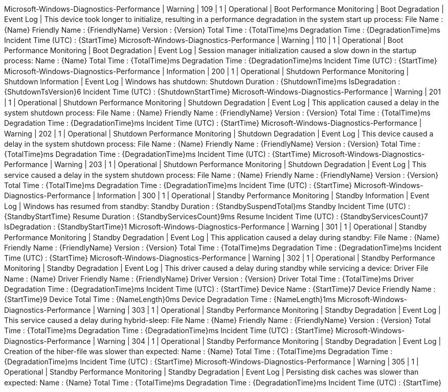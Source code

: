 Microsoft-Windows-Diagnostics-Performance  |  Warning      |  109       |  1        |  Operational          |  Boot Performance Monitoring                  |  Boot Degradation             |  Event Log               |  This device took longer to initialize, resulting in a performance degradation in the system start up process:      File Name		:	{Name}     Friendly Name		:	{FriendlyName}     Version		:	{Version}     Total Time		:	{TotalTime}ms     Degradation Time	:	{DegradationTime}ms     Incident Time (UTC)	:	{StartTime}
Microsoft-Windows-Diagnostics-Performance  |  Warning      |  110       |  1        |  Operational          |  Boot Performance Monitoring                  |  Boot Degradation             |  Event Log               |  Session manager initialization caused a slow down in the startup process:      Name		:	{Name}     Total Time		:	{TotalTime}ms     Degradation Time	:	{DegradationTime}ms     Incident Time (UTC)	:	{StartTime}
Microsoft-Windows-Diagnostics-Performance  |  Information  |  200       |  1        |  Operational          |  Shutdown Performance Monitoring              |  Shutdown Information         |  Event Log               |  Windows has shutdown:      Shutdown Duration	:	{ShutdownTime}ms     IsDegradation		:	{ShutdownTsVersion}6     Incident Time (UTC)	:	{ShutdownStartTime}
Microsoft-Windows-Diagnostics-Performance  |  Warning      |  201       |  1        |  Operational          |  Shutdown Performance Monitoring              |  Shutdown Degradation         |  Event Log               |  This application caused a delay in the system shutdown process:      File Name		:	{Name}     Friendly Name		:	{FriendlyName}     Version		:	{Version}     Total Time		:	{TotalTime}ms     Degradation Time	:	{DegradationTime}ms     Incident Time (UTC)	:	{StartTime}
Microsoft-Windows-Diagnostics-Performance  |  Warning      |  202       |  1        |  Operational          |  Shutdown Performance Monitoring              |  Shutdown Degradation         |  Event Log               |  This device caused a delay in the system shutdown process:      File Name		:	{Name}     Friendly Name		:	{FriendlyName}     Version		:	{Version}     Total Time		:	{TotalTime}ms     Degradation Time	:	{DegradationTime}ms     Incident Time (UTC)	:	{StartTime}
Microsoft-Windows-Diagnostics-Performance  |  Warning      |  203       |  1        |  Operational          |  Shutdown Performance Monitoring              |  Shutdown Degradation         |  Event Log               |  This service caused a delay in the system shutdown process:      File Name		:	{Name}     Friendly Name		:	{FriendlyName}     Version		:	{Version}     Total Time		:	{TotalTime}ms     Degradation Time	:	{DegradationTime}ms     Incident Time (UTC)	:	{StartTime}
Microsoft-Windows-Diagnostics-Performance  |  Information  |  300       |  1        |  Operational          |  Standby Performance Monitoring               |  Standby Information          |  Event Log               |  Windows has resumed from standby:      Standby Duration		:	{StandbySuspendTotal}ms     Standby Incident Time (UTC)	:	{StandbyStartTime}     Resume  Duration		:	{StandbyServicesCount}9ms     Resume  Incident Time (UTC)	:	{StandbyServicesCount}7     IsDegradation			:	{StandbyStartTime}1
Microsoft-Windows-Diagnostics-Performance  |  Warning      |  301       |  1        |  Operational          |  Standby Performance Monitoring               |  Standby Degradation          |  Event Log               |  This application caused a delay during standby:      File Name		:	{Name}     Friendly Name		:	{FriendlyName}     Version		:	{Version}     Total Time		:	{TotalTime}ms     Degradation Time	:	{DegradationTime}ms     Incident Time (UTC)	:	{StartTime}
Microsoft-Windows-Diagnostics-Performance  |  Warning      |  302       |  1        |  Operational          |  Standby Performance Monitoring               |  Standby Degradation          |  Event Log               |  This driver caused a delay during standby while servicing a device:     Driver File Name		:	{Name}     Driver Friendly Name		:	{FriendlyName}     Driver Version			:	{Version}     Driver Total Time		:	{TotalTime}ms     Driver Degradation Time	:	{DegradationTime}ms     Incident Time (UTC)		:	{StartTime}     Device Name			:	{StartTime}7     Device Friendly Name		:	{StartTime}9     Device Total Time		:	{NameLength}0ms     Device Degradation Time	:	{NameLength}1ms
Microsoft-Windows-Diagnostics-Performance  |  Warning      |  303       |  1        |  Operational          |  Standby Performance Monitoring               |  Standby Degradation          |  Event Log               |  This service caused a delay during hybrid-sleep:      File Name		:	{Name}     Friendly Name		:	{FriendlyName}     Version		:	{Version}     Total Time		:	{TotalTime}ms     Degradation Time	:	{DegradationTime}ms     Incident Time (UTC)	:	{StartTime}
Microsoft-Windows-Diagnostics-Performance  |  Warning      |  304       |  1        |  Operational          |  Standby Performance Monitoring               |  Standby Degradation          |  Event Log               |  Creation of the hiber-file was slower than expected:      Name		:	{Name}     Total Time		:	{TotalTime}ms     Degradation Time	:	{DegradationTime}ms     Incident Time (UTC)	:	{StartTime}
Microsoft-Windows-Diagnostics-Performance  |  Warning      |  305       |  1        |  Operational          |  Standby Performance Monitoring               |  Standby Degradation          |  Event Log               |  Persisting disk caches was slower than expected:      Name		:	{Name}     Total Time		:	{TotalTime}ms     Degradation Time	:	{DegradationTime}ms     Incident Time (UTC)	:	{StartTime}